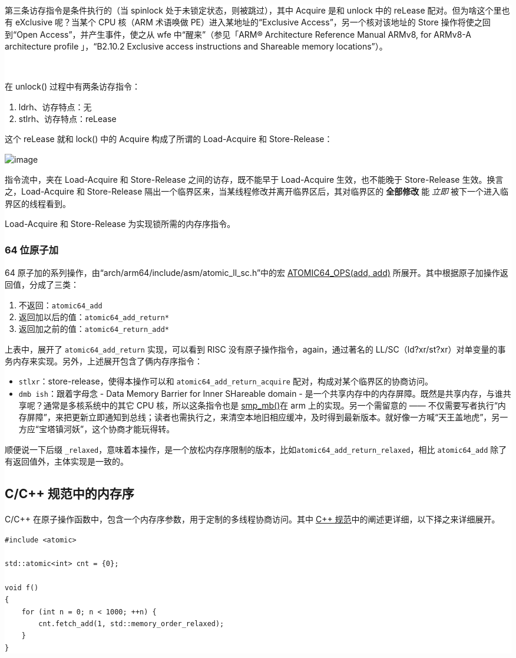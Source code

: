 第三条访存指令是条件执行的（当 spinlock 处于未锁定状态，则被跳过），其中 Acquire 是和 unlock 中的 reLease 配对。但为啥这个里也有 eXclusive 呢？当某个 CPU 核（ARM 术语唤做 PE）进入某地址的“Exclusive Access”，另一个核对该地址的 Store 操作将使之回到“Open Access”，并产生事件，使之从 wfe 中“醒来”（参见「ARM® Architecture Reference Manual
ARMv8, for ARMv8-A architecture profile 」，“B2.10.2 Exclusive access instructions and Shareable memory locations”）。

<br/>

在 unlock() 过程中有两条访存指令：

1. ldrh、访存特点：无
2. stlrh、访存特点：reLease

这个 reLease 就和 lock() 中的 Acquire 构成了所谓的 Load-Acquire 和 Store-Release：

![image][9]

指令流中，夹在 Load-Acquire 和 Store-Release 之间的访存，既不能早于 Load-Acquire 生效，也不能晚于 Store-Release 生效。换言之，Load-Acquire 和 Store-Release 隔出一个临界区来，当某线程修改并离开临界区后，其对临界区的 __全部修改__ 能 _立即_ 被下一个进入临界区的线程看到。

Load-Acquire 和 Store-Release 为实现锁所需的内存序指令。

### 64 位原子加

64 原子加的系列操作，由“arch/arm64/include/asm/atomic_ll_sc.h”中的宏 [ATOMIC64_OPS(add, add)][10] 所展开。其中根据原子加操作返回值，分成了三类：

1. 不返回：`atomic64_add`
2. 返回加以后的值：`atomic64_add_return*`
3. 返回加之前的值：`atomic64_return_add*`

<iframe src="/wp-content/uploads/2017/01/Memory-ordering-atomic64_add.xhtml" width="100%" height="100%" scrolling="auto" style="overflow: scroll"> </iframe>

上表中，展开了 `atomic64_add_return` 实现，可以看到 RISC 没有原子操作指令，again，通过著名的 LL/SC（ld?xr/st?xr）对单变量的事务内存来实现。另外，上述展开包含了俩内存序指令：

- `stlxr`：store-release，使得本操作可以和 `atomic64_add_return_acquire` 配对，构成对某个临界区的协商访问。
- `dmb ish`：跟着字母念 - Data Memory Barrier for Inner SHareable domain - 是一个共享内存中的内存屏障。既然是共享内存，与谁共享呢？通常是多核系统中的其它 CPU 核，所以这条指令也是 [smp_mb()][11]在 arm 上的实现。另一个需留意的 —— 不仅需要写者执行“内存屏障”，来把更新立即通知到总线；读者也需执行之，来清空本地旧相应缓冲，及时得到最新版本。就好像一方喊“天王盖地虎”，另一方应“宝塔镇河妖”，这个协商才能玩得转。

顺便说一下后缀 `_relaxed`，意味着本操作，是一个放松内存序限制的版本，比如`atomic64_add_return_relaxed`，相比 `atomic64_add` 除了有返回值外，主体实现是一致的。

## C/C++ 规范中的内存序

C/C++ 在原子操作函数中，包含一个内存序参数，用于定制的多线程协商访问。其中 [C++ 规范][12]中的阐述更详细，以下择之来详细展开。

	#include <atomic>

	std::atomic<int> cnt = {0};

	void f()
	{
	    for (int n = 0; n < 1000; ++n) {
	        cnt.fetch_add(1, std::memory_order_relaxed);
	    }
	}


[1]: http://tinylab.org
[2]: /practical-synchronization-primitives-retractable-technologies-how-to-design-a-high-performance-locking-primitives/
[3]: /nvidia-black-tech-the-denver-core/#oooe-
[4]: https://en.wikipedia.org/wiki/Memory_ordering
[5]: /wp-content/uploads/2017/01/Memory-ordering-Alpha-reorder-depending-loads.jpg
[6]: http://lxr.free-electrons.com/source/include/linux/spinlock.h?v=4.9#L300
[7]: http://lxr.free-electrons.com/source/arch/arm64/include/asm/spinlock_types.h?v=4.9#L27
[8]: /wp-content/uploads/2017/01/Memory-ordering-spinlock-Analogy.jpg
[9]: /wp-content/uploads/2017/01/Memory-ordering-load-acquire-store-release.jpg
[10]: http://lxr.free-electrons.com/source/arch/arm64/include/asm/atomic_ll_sc.h?v=4.9#L113
[11]: http://lxr.free-electrons.com/source/arch/arm64/include/asm/barrier.h?v=4.9#L41
[12]: http://en.cppreference.com/w/cpp/atomic/memory_order
[13]: http://en.cppreference.com/w/cpp/atomic/atomic/load
[14]: http://lxr.free-electrons.com/source/Documentation/memory-barriers.txt